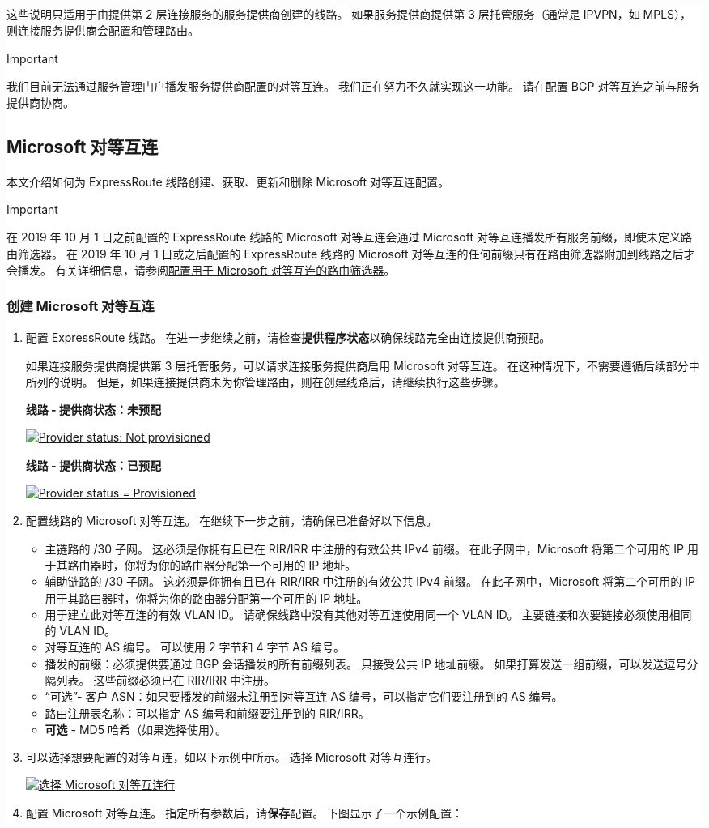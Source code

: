 这些说明只适用于由提供第 2 层连接服务的服务提供商创建的线路。 如果服务提供商提供第 3 层托管服务（通常是 IPVPN，如 MPLS），则连接服务提供商会配置和管理路由。 

> [!IMPORTANT]
> 我们目前无法通过服务管理门户播发服务提供商配置的对等互连。 我们正在努力不久就实现这一功能。 请在配置 BGP 对等互连之前与服务提供商协商。
> 
> 

## <a name="microsoft-peering"></a><a name="msft"></a>Microsoft 对等互连

本文介绍如何为 ExpressRoute 线路创建、获取、更新和删除 Microsoft 对等互连配置。

> [!IMPORTANT]
> 在 2019 年 10 月 1 日之前配置的 ExpressRoute 线路的 Microsoft 对等互连会通过 Microsoft 对等互连播发所有服务前缀，即使未定义路由筛选器。 在 2019 年 10 月 1 日或之后配置的 ExpressRoute 线路的 Microsoft 对等互连的任何前缀只有在路由筛选器附加到线路之后才会播发。 有关详细信息，请参阅[配置用于 Microsoft 对等互连的路由筛选器](how-to-routefilter-powershell.md)。
> 
> 

### <a name="to-create-microsoft-peering"></a>创建 Microsoft 对等互连

1. 配置 ExpressRoute 线路。 在进一步继续之前，请检查**提供程序状态**以确保线路完全由连接提供商预配。

   如果连接服务提供商提供第 3 层托管服务，可以请求连接服务提供商启用 Microsoft 对等互连。 在这种情况下，不需要遵循后续部分中所列的说明。 但是，如果连接提供商未为你管理路由，则在创建线路后，请继续执行这些步骤。

   **线路 - 提供商状态：未预配**

    [![](./media/expressroute-howto-routing-portal-resource-manager/not-provisioned-m.png "Provider status: Not provisioned")](./media/expressroute-howto-routing-portal-resource-manager/not-provisioned-m-lightbox.png#lightbox)

   **线路 - 提供商状态：已预配**

   [![](./media/expressroute-howto-routing-portal-resource-manager/provisioned-m.png "Provider status = Provisioned")](./media/expressroute-howto-routing-portal-resource-manager/provisioned-m-lightbox.png#lightbox)
2. 配置线路的 Microsoft 对等互连。 在继续下一步之前，请确保已准备好以下信息。

   * 主链路的 /30 子网。 这必须是你拥有且已在 RIR/IRR 中注册的有效公共 IPv4 前缀。 在此子网中，Microsoft 将第二个可用的 IP 用于其路由器时，你将为你的路由器分配第一个可用的 IP 地址。
   * 辅助链路的 /30 子网。 这必须是你拥有且已在 RIR/IRR 中注册的有效公共 IPv4 前缀。 在此子网中，Microsoft 将第二个可用的 IP 用于其路由器时，你将为你的路由器分配第一个可用的 IP 地址。
   * 用于建立此对等互连的有效 VLAN ID。 请确保线路中没有其他对等互连使用同一个 VLAN ID。 主要链接和次要链接必须使用相同的 VLAN ID。
   * 对等互连的 AS 编号。 可以使用 2 字节和 4 字节 AS 编号。
   * 播发的前缀：必须提供要通过 BGP 会话播发的所有前缀列表。 只接受公共 IP 地址前缀。 如果打算发送一组前缀，可以发送逗号分隔列表。 这些前缀必须已在 RIR/IRR 中注册。
   * “可选”- 客户 ASN：如果要播发的前缀未注册到对等互连 AS 编号，可以指定它们要注册到的 AS 编号。
   * 路由注册表名称：可以指定 AS 编号和前缀要注册到的 RIR/IRR。
   * **可选** - MD5 哈希（如果选择使用）。
3. 可以选择想要配置的对等互连，如以下示例中所示。 选择 Microsoft 对等互连行。

   [![选择 Microsoft 对等互连行](./media/expressroute-howto-routing-portal-resource-manager/select-peering-m.png "选择 Microsoft 对等互连行")](./media/expressroute-howto-routing-portal-resource-manager/select-peering-m-lightbox.png#lightbox)
4. 配置 Microsoft 对等互连。 指定所有参数后，请**保存**配置。 下图显示了一个示例配置：
